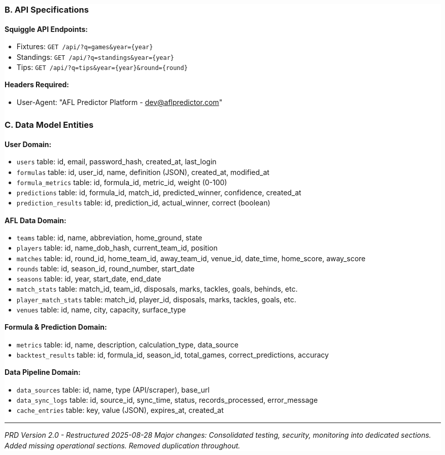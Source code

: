 ### B. API Specifications

**Squiggle API Endpoints:**
- Fixtures: `GET /api/?q=games&year={year}`
- Standings: `GET /api/?q=standings&year={year}`
- Tips: `GET /api/?q=tips&year={year}&round={round}`

**Headers Required:**
- User-Agent: "AFL Predictor Platform - dev@aflpredictor.com"

### C. Data Model Entities

**User Domain:**
- `users` table: id, email, password_hash, created_at, last_login
- `formulas` table: id, user_id, name, definition (JSON), created_at, modified_at
- `formula_metrics` table: id, formula_id, metric_id, weight (0-100)
- `predictions` table: id, formula_id, match_id, predicted_winner, confidence, created_at
- `prediction_results` table: id, prediction_id, actual_winner, correct (boolean)

**AFL Data Domain:**
- `teams` table: id, name, abbreviation, home_ground, state
- `players` table: id, name_dob_hash, current_team_id, position
- `matches` table: id, round_id, home_team_id, away_team_id, venue_id, date_time, home_score, away_score
- `rounds` table: id, season_id, round_number, start_date
- `seasons` table: id, year, start_date, end_date
- `match_stats` table: match_id, team_id, disposals, marks, tackles, goals, behinds, etc.
- `player_match_stats` table: match_id, player_id, disposals, marks, tackles, goals, etc.
- `venues` table: id, name, city, capacity, surface_type

**Formula & Prediction Domain:**
- `metrics` table: id, name, description, calculation_type, data_source
- `backtest_results` table: id, formula_id, season_id, total_games, correct_predictions, accuracy

**Data Pipeline Domain:**
- `data_sources` table: id, name, type (API/scraper), base_url
- `data_sync_logs` table: id, source_id, sync_time, status, records_processed, error_message
- `cache_entries` table: key, value (JSON), expires_at, created_at

---

*PRD Version 2.0 - Restructured 2025-08-28*
*Major changes: Consolidated testing, security, monitoring into dedicated sections. Added missing operational sections. Removed duplication throughout.*